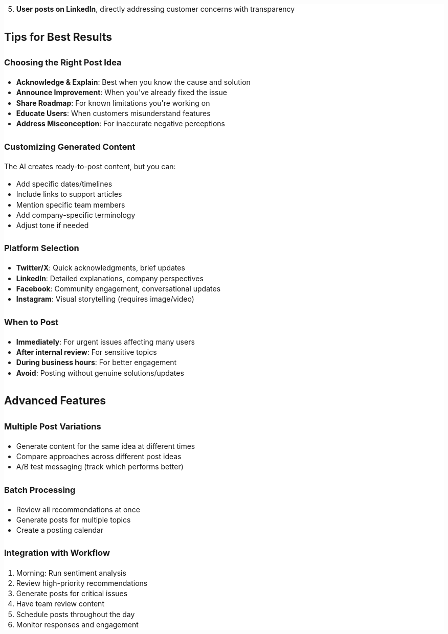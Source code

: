 5. **User posts on LinkedIn**, directly addressing customer concerns with transparency

## Tips for Best Results

### Choosing the Right Post Idea
- **Acknowledge & Explain**: Best when you know the cause and solution
- **Announce Improvement**: When you've already fixed the issue
- **Share Roadmap**: For known limitations you're working on
- **Educate Users**: When customers misunderstand features
- **Address Misconception**: For inaccurate negative perceptions

### Customizing Generated Content
The AI creates ready-to-post content, but you can:
- Add specific dates/timelines
- Include links to support articles
- Mention specific team members
- Add company-specific terminology
- Adjust tone if needed

### Platform Selection
- **Twitter/X**: Quick acknowledgments, brief updates
- **LinkedIn**: Detailed explanations, company perspectives
- **Facebook**: Community engagement, conversational updates
- **Instagram**: Visual storytelling (requires image/video)

### When to Post
- **Immediately**: For urgent issues affecting many users
- **After internal review**: For sensitive topics
- **During business hours**: For better engagement
- **Avoid**: Posting without genuine solutions/updates

## Advanced Features

### Multiple Post Variations
- Generate content for the same idea at different times
- Compare approaches across different post ideas
- A/B test messaging (track which performs better)

### Batch Processing
- Review all recommendations at once
- Generate posts for multiple topics
- Create a posting calendar

### Integration with Workflow
1. Morning: Run sentiment analysis
2. Review high-priority recommendations
3. Generate posts for critical issues
4. Have team review content
5. Schedule posts throughout the day
6. Monitor responses and engagement

